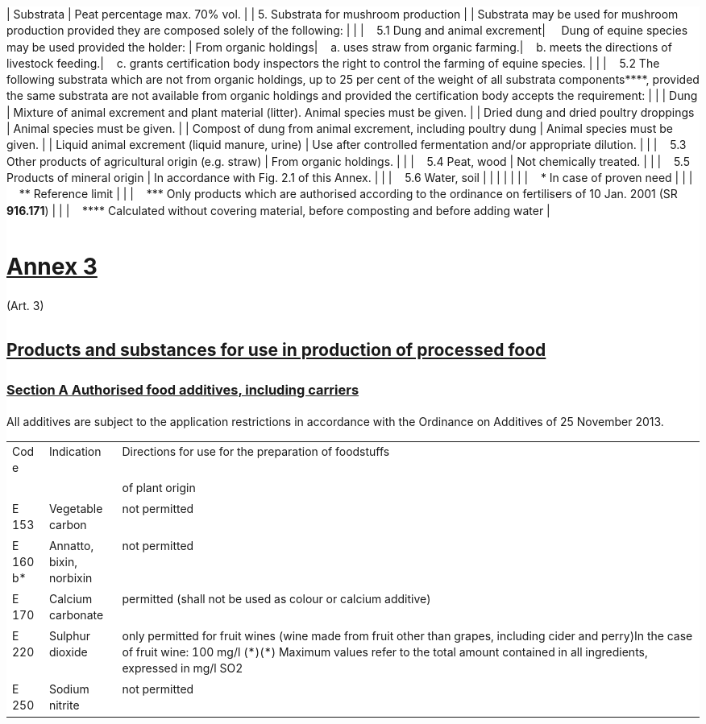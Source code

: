 | Substrata | Peat percentage max. 70% vol. |
| 5. Substrata for mushroom production |
| Substrata may be used for mushroom production provided they are composed solely of the following: |
| |    5.1 Dung and animal excrement|     Dung of equine species may be used provided the holder: | From organic holdings|    a. uses straw from organic farming.|    b. meets the directions of livestock feeding.|    c. grants certification body inspectors the right to control the farming of equine species. |
| |    5.2 The following substrata which are not from organic holdings, up to 25 per cent of the weight of all substrata components\*\*\*\*, provided the same substrata are not available from organic holdings and provided the certification body accepts the requirement: |  |
| Dung | Mixture of animal excrement and plant material (litter). Animal species must be given. |
| Dried dung and dried poultry droppings | Animal species must be given. |
| Compost of dung from animal excrement, including poultry dung | Animal species must be given. |
| Liquid animal excrement (liquid manure, urine) | Use after controlled fermentation and/or appropriate dilution. |
| |    5.3 Other products of agricultural origin (e.g. straw) | From organic holdings. |
| |    5.4 Peat, wood | Not chemically treated. |
| |    5.5 Products of mineral origin | In accordance with Fig. 2.1 of this Annex. |
| |    5.6 Water, soil |  |
|  |  |
| |    \* In case of proven need |
| |    \*\* Reference limit |
| |    \*\*\* Only products which are authorised according to the ordinance on fertilisers of 10 Jan. 2001 (SR **916.171**) |
| |    \*\*\*\* Calculated without covering material, before composting and before adding water |

# [Annex 3](https://www.fedlex.admin.ch/eli/cc/1997/2519_2519_2519/en#annex_3)

(Art. 3)

## [Products and substances for use in production of processed food](https://www.fedlex.admin.ch/eli/cc/1997/2519_2519_2519/en#annex_3/lvl_d4e65)

### [Section A Authorised food additives, including carriers](https://www.fedlex.admin.ch/eli/cc/1997/2519_2519_2519/en#annex_3/lvl_d4e65/part_A)

All additives are subject to the application restrictions in accordance with the Ordinance on Additives of 25 November 2013.



|  |  |  |
| --- | --- | --- |
| Code | Indication | Directions for use for the preparation of foodstuffs |
|  |  | of plant origin | of animal origin |
| E 153 | Vegetable carbon | not permitted | only permitted for ashy goat’s cheese and Morbier cheese |
| E 160b\* | Annatto, bixin, norbixin | not permitted | only permitted for Red Leicester, Double Gloucester, Cheddar and Mimolette cheeses |
| E 170 | Calcium carbonate | permitted (shall not be used as colour or calcium additive) | permitted (shall not be used as colour or calcium additive) |
| E 220 | Sulphur dioxide | only permitted for fruit wines (wine made from fruit other than grapes, including cider and perry)In the case of fruit wine: 100 mg/l (\*)(\*) Maximum values refer to the total amount contained in all ingredients, expressed in mg/l SO2 | permitted for met for met : 100 mg/l (\*) |
| E 250 | Sodium nitrite | not permitted | only permitted for meat productsnot permitted in combination with E 252standard value for the added amount, expressed in NaNO2: 80 mg/kgmaximum residual amount, expressed in NaNO2: 50 mg/kg |